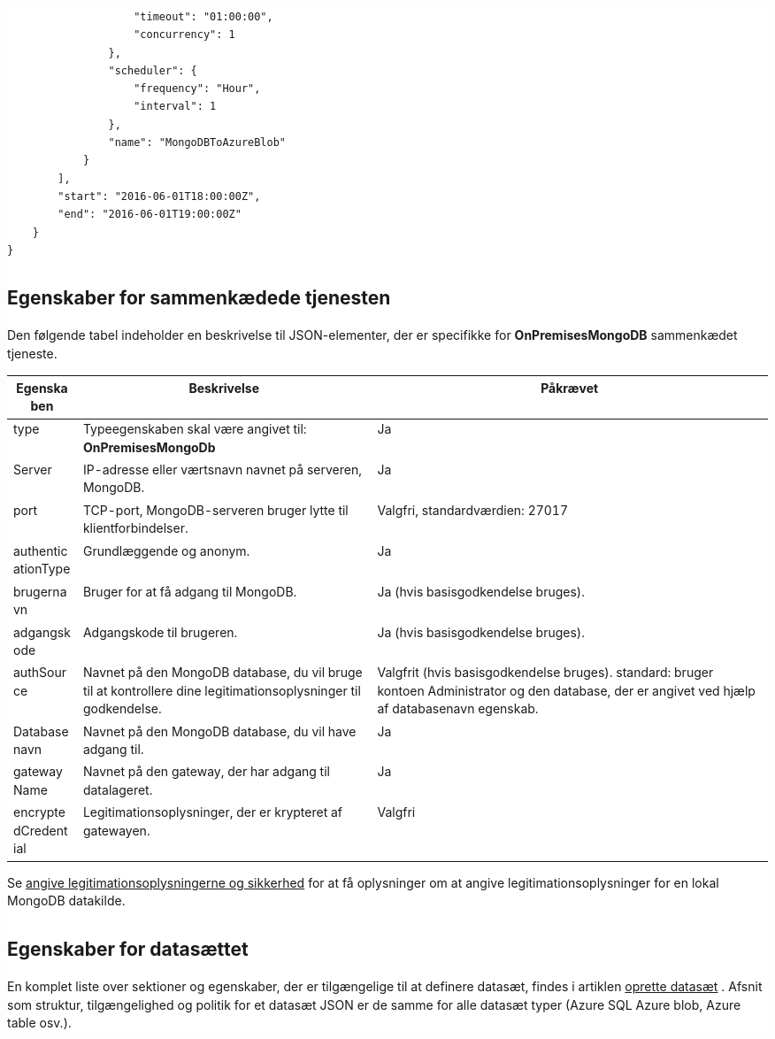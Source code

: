                         "timeout": "01:00:00",
                        "concurrency": 1
                    },
                    "scheduler": {
                        "frequency": "Hour",
                        "interval": 1
                    },
                    "name": "MongoDBToAzureBlob"
                }
            ],
            "start": "2016-06-01T18:00:00Z",
            "end": "2016-06-01T19:00:00Z"
        }
    }


## <a name="linked-service-properties"></a>Egenskaber for sammenkædede tjenesten

Den følgende tabel indeholder en beskrivelse til JSON-elementer, der er specifikke for **OnPremisesMongoDB** sammenkædet tjeneste.

| Egenskaben | Beskrivelse | Påkrævet |
| -------- | ----------- | -------- | 
| type | Typeegenskaben skal være angivet til: **OnPremisesMongoDb** | Ja |
| Server | IP-adresse eller værtsnavn navnet på serveren, MongoDB. | Ja | 
| port | TCP-port, MongoDB-serveren bruger lytte til klientforbindelser. | Valgfri, standardværdien: 27017 |
| authenticationType | Grundlæggende og anonym. | Ja | 
| brugernavn | Bruger for at få adgang til MongoDB. | Ja (hvis basisgodkendelse bruges).|
| adgangskode | Adgangskode til brugeren. |   Ja (hvis basisgodkendelse bruges). | 
| authSource | Navnet på den MongoDB database, du vil bruge til at kontrollere dine legitimationsoplysninger til godkendelse. | Valgfrit (hvis basisgodkendelse bruges). standard: bruger kontoen Administrator og den database, der er angivet ved hjælp af databasenavn egenskab. |  
| Databasenavn | Navnet på den MongoDB database, du vil have adgang til. | Ja |
| gatewayName | Navnet på den gateway, der har adgang til datalageret. | Ja | 
| encryptedCredential | Legitimationsoplysninger, der er krypteret af gatewayen. | Valgfri |


Se [angive legitimationsoplysningerne og sikkerhed](data-factory-move-data-between-onprem-and-cloud.md#set-credentials-and-security) for at få oplysninger om at angive legitimationsoplysninger for en lokal MongoDB datakilde.

## <a name="dataset-type-properties"></a>Egenskaber for datasættet

En komplet liste over sektioner og egenskaber, der er tilgængelige til at definere datasæt, findes i artiklen [oprette datasæt](data-factory-create-datasets.md) . Afsnit som struktur, tilgængelighed og politik for et datasæt JSON er de samme for alle datasæt typer (Azure SQL Azure blob, Azure table osv.).
